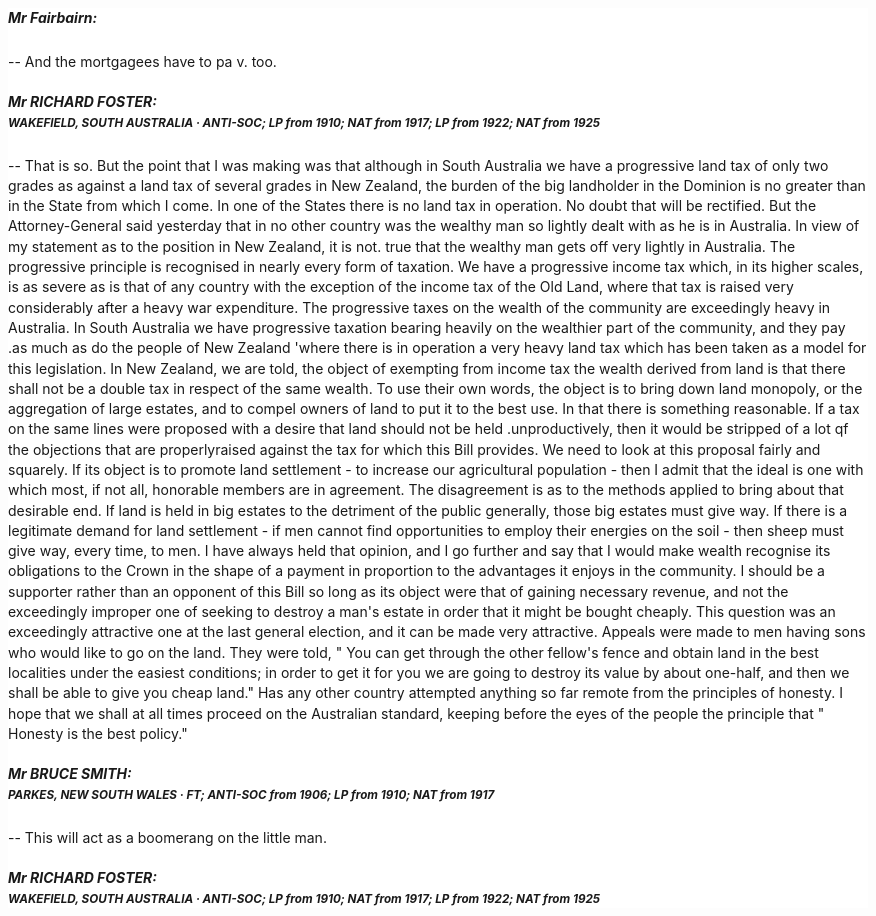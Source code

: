 ##### Mr Fairbairn:

--  And the mortgagees have to pa v. too. 

##### Mr RICHARD FOSTER:<br><small class="text-muted">WAKEFIELD, SOUTH AUSTRALIA &middot; ANTI-SOC; LP from 1910; NAT from 1917; LP from 1922; NAT from 1925</small>

-- That is so. But the point that I was making was that although in South Australia we have a progressive land tax of only two grades as against a land tax of several grades in New Zealand, the burden of the big landholder in the Dominion is no greater than in the State from which I come. In one of the States there is no land tax in operation. No doubt that will be rectified. But the Attorney-General said yesterday that in no other country was the wealthy man so lightly dealt with as he is in Australia. In view of my statement as to the position in New Zealand, it is not. true that the wealthy man gets off very lightly in Australia. The progressive principle is recognised in nearly every form of taxation. We have a progressive income tax which, in its higher scales, is as severe as is that of any country with the exception of the income tax of the Old Land, where that tax is raised very considerably after a heavy war expenditure. The progressive taxes on the wealth of the community are exceedingly heavy in Australia. In South Australia we have progressive taxation bearing heavily on the wealthier part of the community, and they pay .as much as do the people of New Zealand 'where there is in operation a very heavy land tax which has been taken as a model for this legislation. In New Zealand, we are told, the object of exempting from income tax the wealth derived from land is that there shall not be a double tax in respect of the same wealth. To use their own words, the object is to bring down land monopoly, or the aggregation of large estates, and to compel owners of land to put it to the best use. In that there is something reasonable. If a tax on the same lines were proposed with a desire that land should not be held .unproductively, then it would be stripped of a lot qf the objections that are properlyraised against the tax for which this Bill provides. We need to look at this proposal fairly and squarely. If its object is to promote land settlement - to increase our agricultural population - then I admit that the ideal is one with which most, if not all, honorable members are in agreement. The disagreement is as to the methods applied to bring about that desirable end. If land is held in big estates to the detriment of the public generally, those big estates must give way. If there is a legitimate demand for land settlement - if men cannot find opportunities to employ their energies on the soil - then sheep must give way, every time, to men. I have always held that opinion, and I go further and say that I would make wealth recognise its obligations to the Crown in the shape of a payment in proportion to the advantages it enjoys in the community. I should be a supporter rather than an opponent of this Bill so long as its object were that of gaining necessary revenue, and not the exceedingly improper one of seeking to destroy a man's estate in order that it might be bought cheaply. This question was an exceedingly attractive one at the last general election, and it can be made very attractive. Appeals were made to men having sons who would like to go on the land. They were told, " You can get through the other fellow's fence and obtain land in the best localities under the easiest conditions; in order to get it for you we are going to destroy its value by about one-half, and then we shall be able to give you cheap land." Has any other country attempted anything so far remote from the principles of honesty. I hope that we shall at all times proceed on the Australian standard, keeping before the eyes of the people the principle that " Honesty is the best policy." 

##### Mr BRUCE SMITH:<br><small class="text-muted">PARKES, NEW SOUTH WALES &middot; FT; ANTI-SOC from 1906; LP from 1910; NAT from 1917</small>

--  This will act as a boomerang on the little man. 

##### Mr RICHARD FOSTER:<br><small class="text-muted">WAKEFIELD, SOUTH AUSTRALIA &middot; ANTI-SOC; LP from 1910; NAT from 1917; LP from 1922; NAT from 1925</small>
